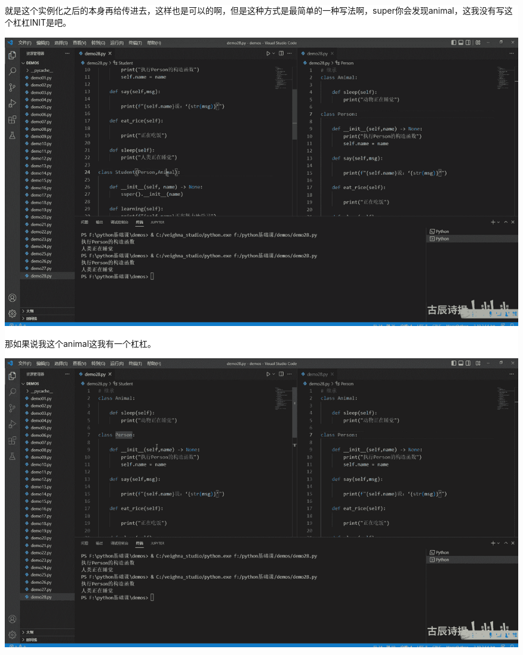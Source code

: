 就是这个实例化之后的本身再给传进去，这样也是可以的啊，但是这种方式是最简单的一种写法啊，super你会发现animal，这我没有写这个杠杠INIT是吧。



![](img/300c5bb36b2bb05c856e49ab5ba78e7a_187.png)

那如果说我这个animal这我有一个杠杠。

![](img/300c5bb36b2bb05c856e49ab5ba78e7a_189.png)
